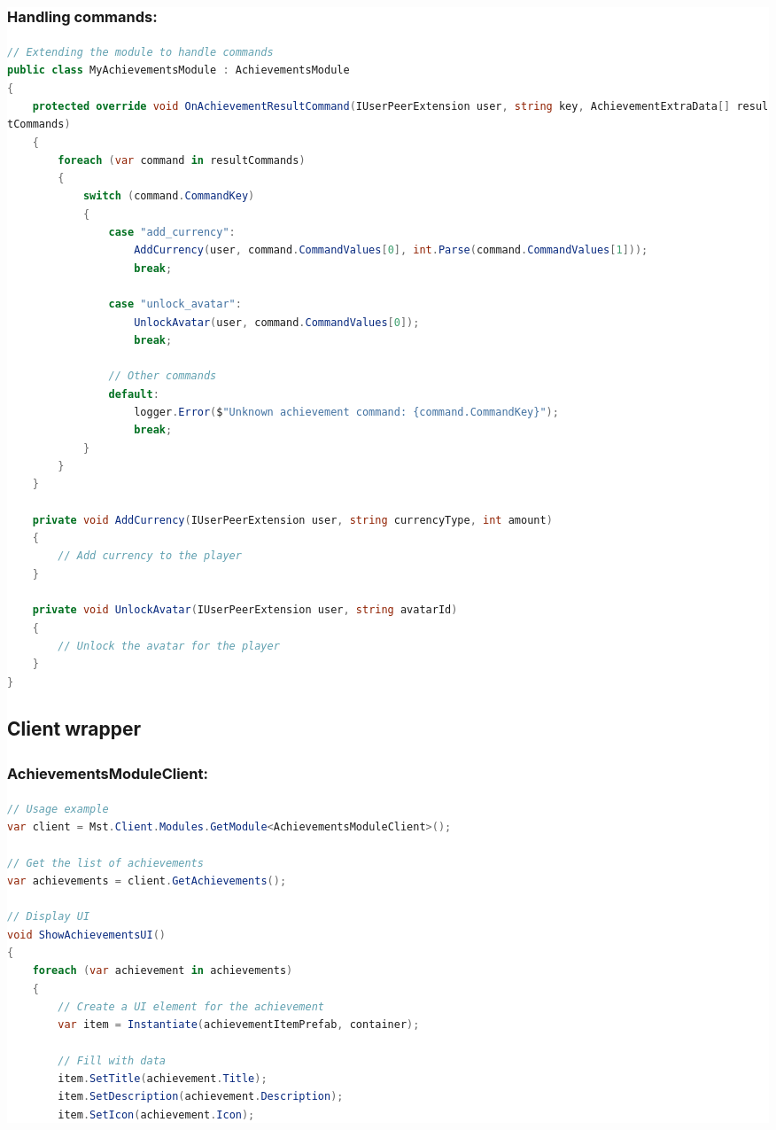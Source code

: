 ### Handling commands:
```csharp
// Extending the module to handle commands
public class MyAchievementsModule : AchievementsModule
{
    protected override void OnAchievementResultCommand(IUserPeerExtension user, string key, AchievementExtraData[] resultCommands)
    {
        foreach (var command in resultCommands)
        {
            switch (command.CommandKey)
            {
                case "add_currency":
                    AddCurrency(user, command.CommandValues[0], int.Parse(command.CommandValues[1]));
                    break;

                case "unlock_avatar":
                    UnlockAvatar(user, command.CommandValues[0]);
                    break;

                // Other commands
                default:
                    logger.Error($"Unknown achievement command: {command.CommandKey}");
                    break;
            }
        }
    }

    private void AddCurrency(IUserPeerExtension user, string currencyType, int amount)
    {
        // Add currency to the player
    }

    private void UnlockAvatar(IUserPeerExtension user, string avatarId)
    {
        // Unlock the avatar for the player
    }
}
```

## Client wrapper

### AchievementsModuleClient:
```csharp
// Usage example
var client = Mst.Client.Modules.GetModule<AchievementsModuleClient>();

// Get the list of achievements
var achievements = client.GetAchievements();

// Display UI
void ShowAchievementsUI()
{
    foreach (var achievement in achievements)
    {
        // Create a UI element for the achievement
        var item = Instantiate(achievementItemPrefab, container);

        // Fill with data
        item.SetTitle(achievement.Title);
        item.SetDescription(achievement.Description);
        item.SetIcon(achievement.Icon);
```